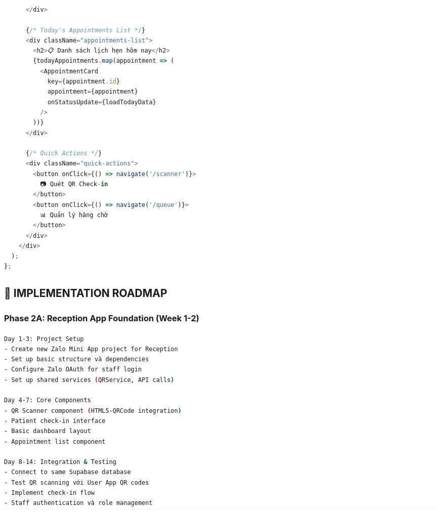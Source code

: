 ```typescript
      </div>
      
      {/* Today's Appointments List */}
      <div className="appointments-list">
        <h2>📋 Danh sách lịch hẹn hôm nay</h2>
        {todayAppointments.map(appointment => (
          <AppointmentCard 
            key={appointment.id}
            appointment={appointment}
            onStatusUpdate={loadTodayData}
          />
        ))}
      </div>
      
      {/* Quick Actions */}
      <div className="quick-actions">
        <button onClick={() => navigate('/scanner')}>
          📷 Quét QR Check-in
        </button>
        <button onClick={() => navigate('/queue')}>
          📊 Quản lý hàng chờ
        </button>
      </div>
    </div>
  );
};
```

## 🚀 **IMPLEMENTATION ROADMAP**

### **Phase 2A: Reception App Foundation (Week 1-2)**
```bash
Day 1-3: Project Setup
- Create new Zalo Mini App project for Reception
- Set up basic structure và dependencies
- Configure Zalo OAuth for staff login
- Set up shared services (QRService, API calls)

Day 4-7: Core Components
- QR Scanner component (HTML5-QRCode integration)
- Patient check-in interface
- Basic dashboard layout
- Appointment list component

Day 8-14: Integration & Testing
- Connect to same Supabase database
- Test QR scanning với User App QR codes
- Implement check-in flow
- Staff authentication và role management
```
